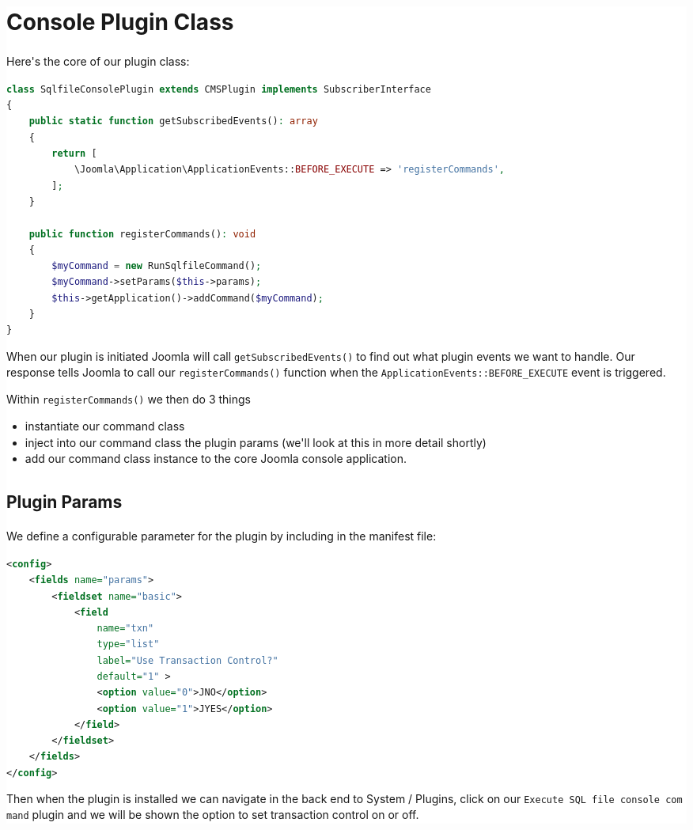 # Console Plugin Class
Here's the core of our plugin class:

```php
class SqlfileConsolePlugin extends CMSPlugin implements SubscriberInterface
{
    public static function getSubscribedEvents(): array
    {
        return [
            \Joomla\Application\ApplicationEvents::BEFORE_EXECUTE => 'registerCommands',
        ];
    }

    public function registerCommands(): void
    {
        $myCommand = new RunSqlfileCommand();
        $myCommand->setParams($this->params);
        $this->getApplication()->addCommand($myCommand);
    }
}
```

When our plugin is initiated Joomla will call `getSubscribedEvents()` to find out what plugin events we want to handle. Our response tells Joomla to call our `registerCommands()` function when the `ApplicationEvents::BEFORE_EXECUTE` event is triggered.

Within `registerCommands()` we then do 3 things
- instantiate our command class
- inject into our command class the plugin params (we'll look at this in more detail shortly)
- add our command class instance to the core Joomla console application.

## Plugin Params
We define a configurable parameter for the plugin by including in the manifest file:

```xml
<config>
    <fields name="params">
        <fieldset name="basic">
            <field
                name="txn"
                type="list"
                label="Use Transaction Control?"
                default="1" >
                <option value="0">JNO</option>
                <option value="1">JYES</option>
            </field>
        </fieldset>
    </fields>
</config>
```

Then when the plugin is installed we can navigate in the back end to System / Plugins, click on our `Execute SQL file console command` plugin and we will be shown the option to set transaction control on or off.
